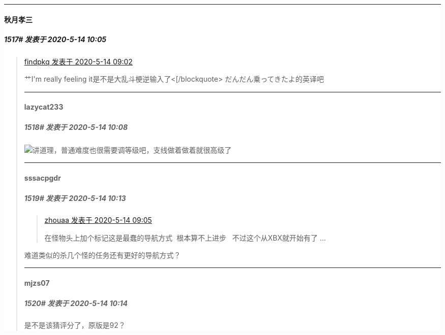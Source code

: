 




*****

####  秋月孝三  
##### 1517#       发表于 2020-5-14 10:05



<blockquote><a href="httphttps://bbs.saraba1st.com/2b/forum.php?mod=redirect&amp;goto=findpost&amp;pid=47411865&amp;ptid=1856998" target="_blank">findpkq 发表于 2020-5-14 09:02</a>

艹I'm really feeling it是不是大乱斗梗逆输入了<[/blockquote>
だんだん乗ってきたよ的英译吧







*****

####  lazycat233  
##### 1518#       发表于 2020-5-14 10:08



<img src="https://static.saraba1st.com/image/smiley/face2017/037.png" referrerpolicy="no-referrer">讲道理，普通难度也很需要调等级吧，支线做着做着就很高级了







*****

####  sssacpgdr  
##### 1519#       发表于 2020-5-14 10:13



<blockquote><a href="httphttps://bbs.saraba1st.com/2b/forum.php?mod=redirect&amp;goto=findpost&amp;pid=47411895&amp;ptid=1856998" target="_blank">zhouaa 发表于 2020-5-14 09:05</a>

在怪物头上加个标记这是最蠢的导航方式  根本算不上进步   不过这个从XBX就开始有了 ...</blockquote>
难道类似的杀几个怪的任务还有更好的导航方式？







*****

####  mjzs07  
##### 1520#       发表于 2020-5-14 10:14




是不是该猜评分了，原版是92？
